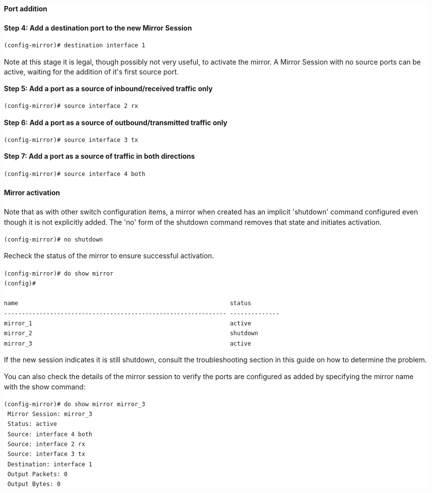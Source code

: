
#### Port addition

**Step 4: Add a destination port to the new Mirror Session**
```ditaa
(config-mirror)# destination interface 1
```
Note at this stage it is legal, though possibly not very useful, to activate the mirror.  A Mirror Session with no source ports can be active, waiting for the addition of it's first source port.

**Step 5: Add a port as a source of inbound/received traffic only**
```ditaa
(config-mirror)# source interface 2 rx
```
**Step 6: Add a port as a source of outbound/transmitted traffic only**
```ditaa
(config-mirror)# source interface 3 tx
```
**Step 7: Add a port as a source of traffic in both directions**
```ditaa
(config-mirror)# source interface 4 both
```



#### Mirror activation

Note that as with other switch configuration items, a mirror when created has an implicit 'shutdown' command configured even though it is not explicitly added. The 'no' form of the shutdown command removes that state and initiates activation.

```ditaa
(config-mirror)# no shutdown
```

Recheck the status of the mirror to ensure successful activation.
```ditaa
(config-mirror)# do show mirror
(config)#

name                                                            status
--------------------------------------------------------------- --------------
mirror_1                                                        active
mirror_2                                                        shutdown
mirror_3                                                        active
```
If the new session indicates it is still shutdown, consult the troubleshooting section in this guide on how to determine the problem.

You can also check the details of the mirror session to verify the ports are configured as added by specifying the mirror name with the show command:
```ditaa
(config-mirror)# do show mirror mirror_3
 Mirror Session: mirror_3
 Status: active
 Source: interface 4 both
 Source: interface 2 rx
 Source: interface 3 tx
 Destination: interface 1
 Output Packets: 0
 Output Bytes: 0
```
